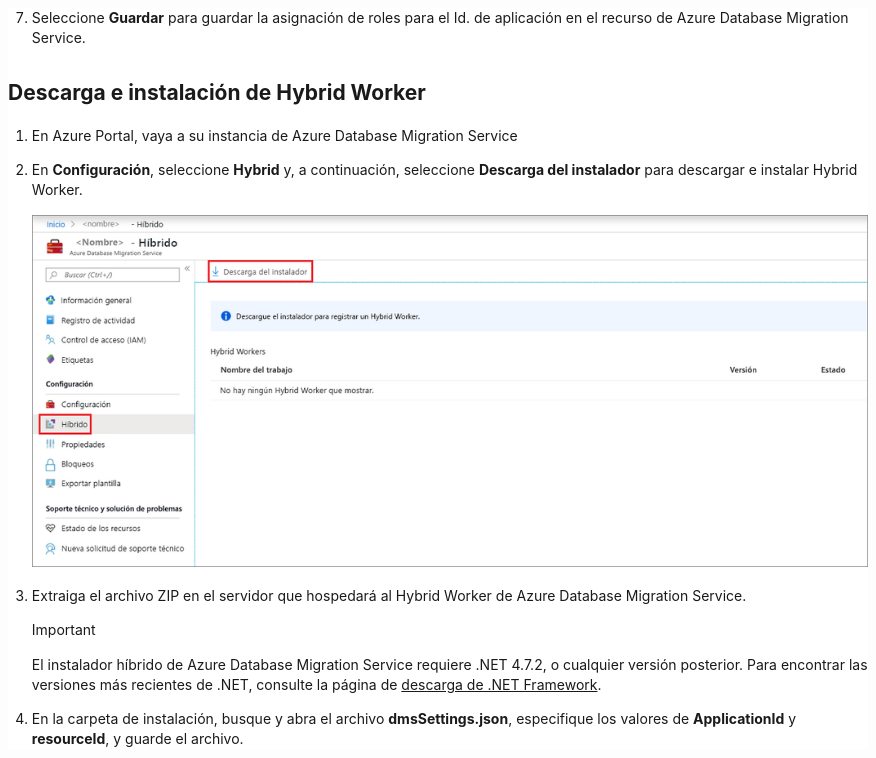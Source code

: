 7. Seleccione **Guardar** para guardar la asignación de roles para el Id. de aplicación en el recurso de Azure Database Migration Service.

## <a name="download-and-install-the-hybrid-worker"></a>Descarga e instalación de Hybrid Worker

1. En Azure Portal, vaya a su instancia de Azure Database Migration Service

2. En **Configuración**, seleccione **Hybrid** y, a continuación, seleccione **Descarga del instalador** para descargar e instalar Hybrid Worker.

    ![Descarga de Hybrid Worker de Azure Database Migration Service](media/quickstart-create-data-migration-service-hybrid-portal/dms-installer-download.png)

3. Extraiga el archivo ZIP en el servidor que hospedará al Hybrid Worker de Azure Database Migration Service.

    > [!IMPORTANT]
    > El instalador híbrido de Azure Database Migration Service requiere .NET 4.7.2, o cualquier versión posterior. Para encontrar las versiones más recientes de .NET, consulte la página de [descarga de .NET Framework](https://dotnet.microsoft.com/download/dotnet-framework).

4. En la carpeta de instalación, busque y abra el archivo **dmsSettings.json**, especifique los valores de **ApplicationId** y **resourceId**, y guarde el archivo.
